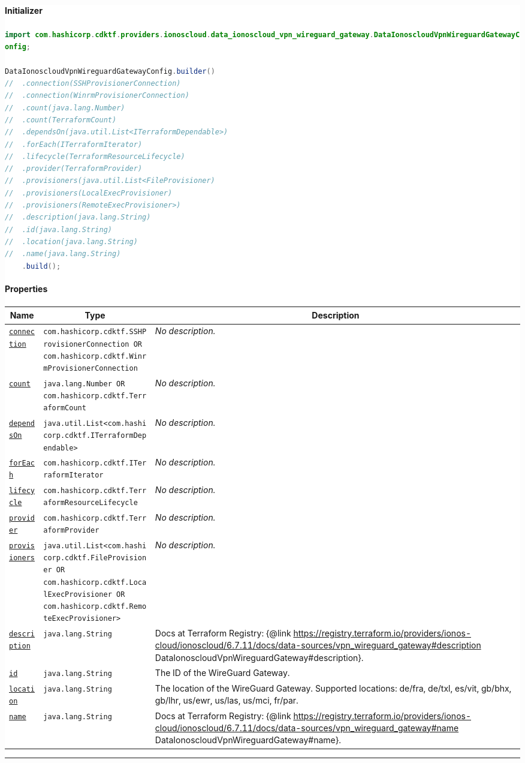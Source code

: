 #### Initializer <a name="Initializer" id="@cdktf/provider-ionoscloud.dataIonoscloudVpnWireguardGateway.DataIonoscloudVpnWireguardGatewayConfig.Initializer"></a>

```java
import com.hashicorp.cdktf.providers.ionoscloud.data_ionoscloud_vpn_wireguard_gateway.DataIonoscloudVpnWireguardGatewayConfig;

DataIonoscloudVpnWireguardGatewayConfig.builder()
//  .connection(SSHProvisionerConnection)
//  .connection(WinrmProvisionerConnection)
//  .count(java.lang.Number)
//  .count(TerraformCount)
//  .dependsOn(java.util.List<ITerraformDependable>)
//  .forEach(ITerraformIterator)
//  .lifecycle(TerraformResourceLifecycle)
//  .provider(TerraformProvider)
//  .provisioners(java.util.List<FileProvisioner)
//  .provisioners(LocalExecProvisioner)
//  .provisioners(RemoteExecProvisioner>)
//  .description(java.lang.String)
//  .id(java.lang.String)
//  .location(java.lang.String)
//  .name(java.lang.String)
    .build();
```

#### Properties <a name="Properties" id="Properties"></a>

| **Name** | **Type** | **Description** |
| --- | --- | --- |
| <code><a href="#@cdktf/provider-ionoscloud.dataIonoscloudVpnWireguardGateway.DataIonoscloudVpnWireguardGatewayConfig.property.connection">connection</a></code> | <code>com.hashicorp.cdktf.SSHProvisionerConnection OR com.hashicorp.cdktf.WinrmProvisionerConnection</code> | *No description.* |
| <code><a href="#@cdktf/provider-ionoscloud.dataIonoscloudVpnWireguardGateway.DataIonoscloudVpnWireguardGatewayConfig.property.count">count</a></code> | <code>java.lang.Number OR com.hashicorp.cdktf.TerraformCount</code> | *No description.* |
| <code><a href="#@cdktf/provider-ionoscloud.dataIonoscloudVpnWireguardGateway.DataIonoscloudVpnWireguardGatewayConfig.property.dependsOn">dependsOn</a></code> | <code>java.util.List<com.hashicorp.cdktf.ITerraformDependable></code> | *No description.* |
| <code><a href="#@cdktf/provider-ionoscloud.dataIonoscloudVpnWireguardGateway.DataIonoscloudVpnWireguardGatewayConfig.property.forEach">forEach</a></code> | <code>com.hashicorp.cdktf.ITerraformIterator</code> | *No description.* |
| <code><a href="#@cdktf/provider-ionoscloud.dataIonoscloudVpnWireguardGateway.DataIonoscloudVpnWireguardGatewayConfig.property.lifecycle">lifecycle</a></code> | <code>com.hashicorp.cdktf.TerraformResourceLifecycle</code> | *No description.* |
| <code><a href="#@cdktf/provider-ionoscloud.dataIonoscloudVpnWireguardGateway.DataIonoscloudVpnWireguardGatewayConfig.property.provider">provider</a></code> | <code>com.hashicorp.cdktf.TerraformProvider</code> | *No description.* |
| <code><a href="#@cdktf/provider-ionoscloud.dataIonoscloudVpnWireguardGateway.DataIonoscloudVpnWireguardGatewayConfig.property.provisioners">provisioners</a></code> | <code>java.util.List<com.hashicorp.cdktf.FileProvisioner OR com.hashicorp.cdktf.LocalExecProvisioner OR com.hashicorp.cdktf.RemoteExecProvisioner></code> | *No description.* |
| <code><a href="#@cdktf/provider-ionoscloud.dataIonoscloudVpnWireguardGateway.DataIonoscloudVpnWireguardGatewayConfig.property.description">description</a></code> | <code>java.lang.String</code> | Docs at Terraform Registry: {@link https://registry.terraform.io/providers/ionos-cloud/ionoscloud/6.7.11/docs/data-sources/vpn_wireguard_gateway#description DataIonoscloudVpnWireguardGateway#description}. |
| <code><a href="#@cdktf/provider-ionoscloud.dataIonoscloudVpnWireguardGateway.DataIonoscloudVpnWireguardGatewayConfig.property.id">id</a></code> | <code>java.lang.String</code> | The ID of the WireGuard Gateway. |
| <code><a href="#@cdktf/provider-ionoscloud.dataIonoscloudVpnWireguardGateway.DataIonoscloudVpnWireguardGatewayConfig.property.location">location</a></code> | <code>java.lang.String</code> | The location of the WireGuard Gateway. Supported locations: de/fra, de/txl, es/vit, gb/bhx, gb/lhr, us/ewr, us/las, us/mci, fr/par. |
| <code><a href="#@cdktf/provider-ionoscloud.dataIonoscloudVpnWireguardGateway.DataIonoscloudVpnWireguardGatewayConfig.property.name">name</a></code> | <code>java.lang.String</code> | Docs at Terraform Registry: {@link https://registry.terraform.io/providers/ionos-cloud/ionoscloud/6.7.11/docs/data-sources/vpn_wireguard_gateway#name DataIonoscloudVpnWireguardGateway#name}. |

---
